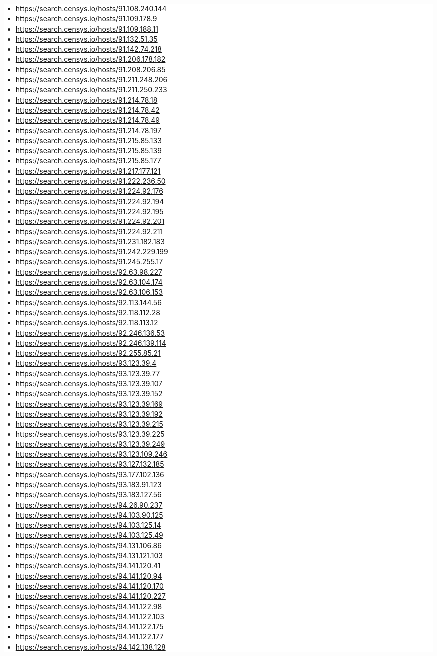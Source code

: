 * https://search.censys.io/hosts/91.108.240.144
* https://search.censys.io/hosts/91.109.178.9
* https://search.censys.io/hosts/91.109.188.11
* https://search.censys.io/hosts/91.132.51.35
* https://search.censys.io/hosts/91.142.74.218
* https://search.censys.io/hosts/91.206.178.182
* https://search.censys.io/hosts/91.208.206.85
* https://search.censys.io/hosts/91.211.248.206
* https://search.censys.io/hosts/91.211.250.233
* https://search.censys.io/hosts/91.214.78.18
* https://search.censys.io/hosts/91.214.78.42
* https://search.censys.io/hosts/91.214.78.49
* https://search.censys.io/hosts/91.214.78.197
* https://search.censys.io/hosts/91.215.85.133
* https://search.censys.io/hosts/91.215.85.139
* https://search.censys.io/hosts/91.215.85.177
* https://search.censys.io/hosts/91.217.177.121
* https://search.censys.io/hosts/91.222.236.50
* https://search.censys.io/hosts/91.224.92.176
* https://search.censys.io/hosts/91.224.92.194
* https://search.censys.io/hosts/91.224.92.195
* https://search.censys.io/hosts/91.224.92.201
* https://search.censys.io/hosts/91.224.92.211
* https://search.censys.io/hosts/91.231.182.183
* https://search.censys.io/hosts/91.242.229.199
* https://search.censys.io/hosts/91.245.255.17
* https://search.censys.io/hosts/92.63.98.227
* https://search.censys.io/hosts/92.63.104.174
* https://search.censys.io/hosts/92.63.106.153
* https://search.censys.io/hosts/92.113.144.56
* https://search.censys.io/hosts/92.118.112.28
* https://search.censys.io/hosts/92.118.113.12
* https://search.censys.io/hosts/92.246.136.53
* https://search.censys.io/hosts/92.246.139.114
* https://search.censys.io/hosts/92.255.85.21
* https://search.censys.io/hosts/93.123.39.4
* https://search.censys.io/hosts/93.123.39.77
* https://search.censys.io/hosts/93.123.39.107
* https://search.censys.io/hosts/93.123.39.152
* https://search.censys.io/hosts/93.123.39.169
* https://search.censys.io/hosts/93.123.39.192
* https://search.censys.io/hosts/93.123.39.215
* https://search.censys.io/hosts/93.123.39.225
* https://search.censys.io/hosts/93.123.39.249
* https://search.censys.io/hosts/93.123.109.246
* https://search.censys.io/hosts/93.127.132.185
* https://search.censys.io/hosts/93.177.102.136
* https://search.censys.io/hosts/93.183.91.123
* https://search.censys.io/hosts/93.183.127.56
* https://search.censys.io/hosts/94.26.90.237
* https://search.censys.io/hosts/94.103.90.125
* https://search.censys.io/hosts/94.103.125.14
* https://search.censys.io/hosts/94.103.125.49
* https://search.censys.io/hosts/94.131.106.86
* https://search.censys.io/hosts/94.131.121.103
* https://search.censys.io/hosts/94.141.120.41
* https://search.censys.io/hosts/94.141.120.94
* https://search.censys.io/hosts/94.141.120.170
* https://search.censys.io/hosts/94.141.120.227
* https://search.censys.io/hosts/94.141.122.98
* https://search.censys.io/hosts/94.141.122.103
* https://search.censys.io/hosts/94.141.122.175
* https://search.censys.io/hosts/94.141.122.177
* https://search.censys.io/hosts/94.142.138.128